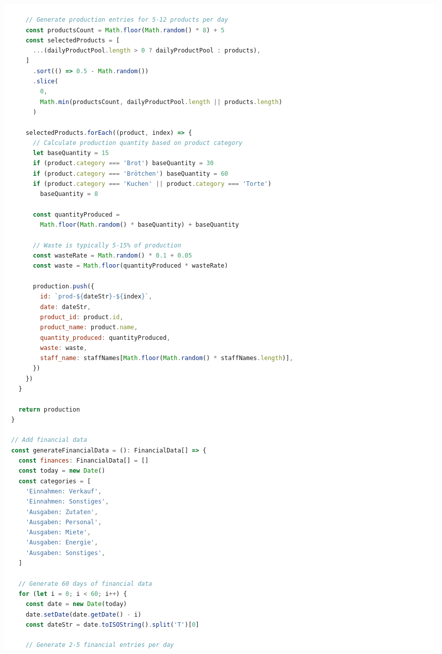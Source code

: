 ```javascript

      // Generate production entries for 5-12 products per day
      const productsCount = Math.floor(Math.random() * 8) + 5
      const selectedProducts = [
        ...(dailyProductPool.length > 0 ? dailyProductPool : products),
      ]
        .sort(() => 0.5 - Math.random())
        .slice(
          0,
          Math.min(productsCount, dailyProductPool.length || products.length)
        )

      selectedProducts.forEach((product, index) => {
        // Calculate production quantity based on product category
        let baseQuantity = 15
        if (product.category === 'Brot') baseQuantity = 30
        if (product.category === 'Brötchen') baseQuantity = 60
        if (product.category === 'Kuchen' || product.category === 'Torte')
          baseQuantity = 8

        const quantityProduced =
          Math.floor(Math.random() * baseQuantity) + baseQuantity

        // Waste is typically 5-15% of production
        const wasteRate = Math.random() * 0.1 + 0.05
        const waste = Math.floor(quantityProduced * wasteRate)

        production.push({
          id: `prod-${dateStr}-${index}`,
          date: dateStr,
          product_id: product.id,
          product_name: product.name,
          quantity_produced: quantityProduced,
          waste: waste,
          staff_name: staffNames[Math.floor(Math.random() * staffNames.length)],
        })
      })
    }

    return production
  }

  // Add financial data
  const generateFinancialData = (): FinancialData[] => {
    const finances: FinancialData[] = []
    const today = new Date()
    const categories = [
      'Einnahmen: Verkauf',
      'Einnahmen: Sonstiges',
      'Ausgaben: Zutaten',
      'Ausgaben: Personal',
      'Ausgaben: Miete',
      'Ausgaben: Energie',
      'Ausgaben: Sonstiges',
    ]

    // Generate 60 days of financial data
    for (let i = 0; i < 60; i++) {
      const date = new Date(today)
      date.setDate(date.getDate() - i)
      const dateStr = date.toISOString().split('T')[0]

      // Generate 2-5 financial entries per day
```